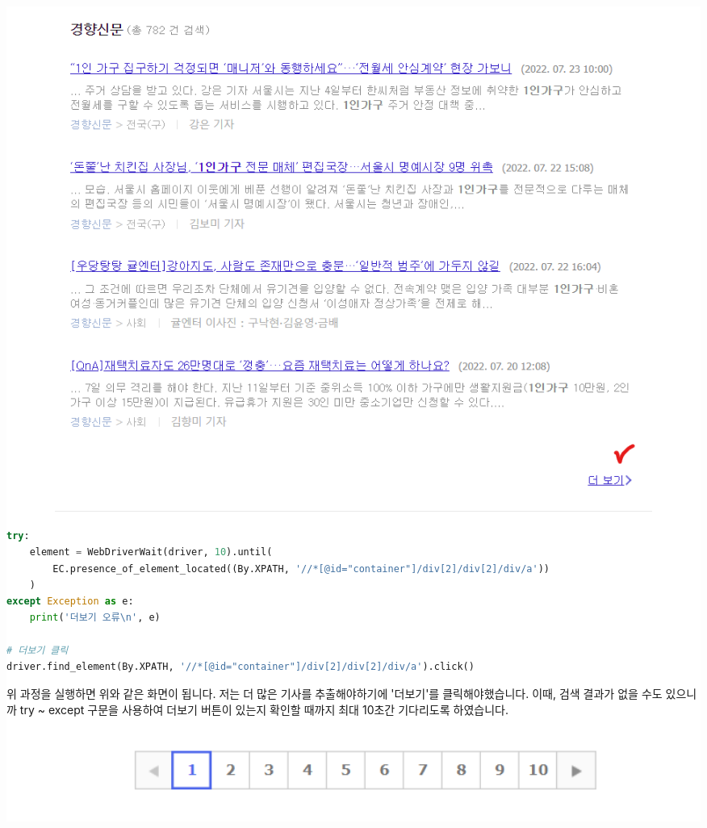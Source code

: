 <p align = "center"><img src = "../assets/images/post-News/More.png" width = "740px"></p>

```python
try:
    element = WebDriverWait(driver, 10).until(
        EC.presence_of_element_located((By.XPATH, '//*[@id="container"]/div[2]/div[2]/div/a'))
    )
except Exception as e:
    print('더보기 오류\n', e)

# 더보기 클릭
driver.find_element(By.XPATH, '//*[@id="container"]/div[2]/div[2]/div/a').click()
```

위 과정을 실행하면 위와 같은 화면이 됩니다. 저는 더 많은 기사를 추출해야하기에 '더보기'를 클릭해야했습니다. 이때, 검색 결과가 없을 수도 있으니까 try ~ except 구문을 사용하여 더보기 버튼이 있는지 확인할 때까지 최대 10초간 기다리도록 하였습니다.

<p align = "center"><img src = "../assets/images/post-News/Page.png" width = "740px"></p>
